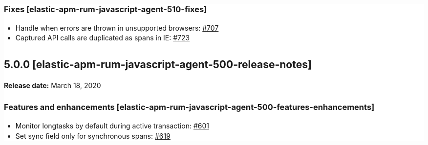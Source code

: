### Fixes [elastic-apm-rum-javascript-agent-510-fixes]
* Handle when errors are thrown in unsupported browsers: [#707](https://github.com/elastic/apm-agent-rum-js/issues/707)
* Captured API calls are duplicated as spans in IE: [#723](https://github.com/elastic/apm-agent-rum-js/issues/723)

## 5.0.0 [elastic-apm-rum-javascript-agent-500-release-notes]
**Release date:** March 18, 2020

### Features and enhancements [elastic-apm-rum-javascript-agent-500-features-enhancements]
* Monitor longtasks by default during active transaction: [#601](https://github.com/elastic/apm-agent-rum-js/issues/601)
* Set sync field only for synchronous spans: [#619](https://github.com/elastic/apm-agent-rum-js/issues/619)
